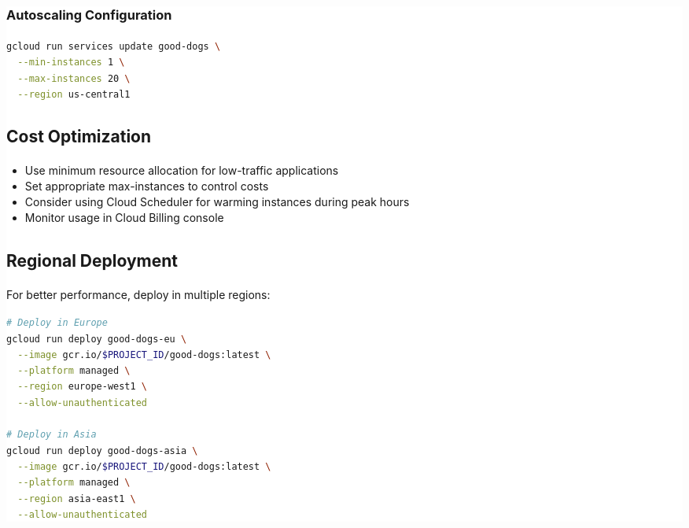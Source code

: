 ### Autoscaling Configuration
```bash
gcloud run services update good-dogs \
  --min-instances 1 \
  --max-instances 20 \
  --region us-central1
```

## Cost Optimization

- Use minimum resource allocation for low-traffic applications
- Set appropriate max-instances to control costs
- Consider using Cloud Scheduler for warming instances during peak hours
- Monitor usage in Cloud Billing console

## Regional Deployment
For better performance, deploy in multiple regions:
```bash
# Deploy in Europe
gcloud run deploy good-dogs-eu \
  --image gcr.io/$PROJECT_ID/good-dogs:latest \
  --platform managed \
  --region europe-west1 \
  --allow-unauthenticated

# Deploy in Asia
gcloud run deploy good-dogs-asia \
  --image gcr.io/$PROJECT_ID/good-dogs:latest \
  --platform managed \
  --region asia-east1 \
  --allow-unauthenticated
```